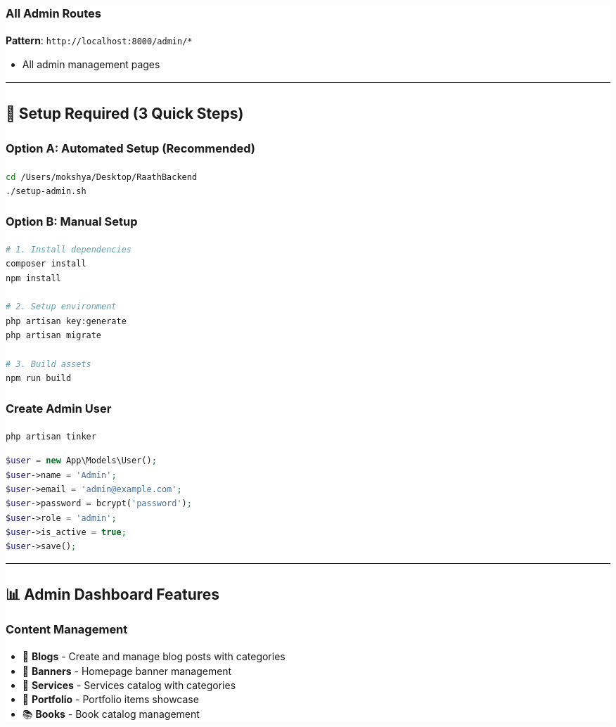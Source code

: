### All Admin Routes
**Pattern**: `http://localhost:8000/admin/*`
- All admin management pages

---

## 🚀 Setup Required (3 Quick Steps)

### Option A: Automated Setup (Recommended)
```bash
cd /Users/mokshya/Desktop/RaathBackend
./setup-admin.sh
```

### Option B: Manual Setup
```bash
# 1. Install dependencies
composer install
npm install

# 2. Setup environment
php artisan key:generate
php artisan migrate

# 3. Build assets
npm run build
```

### Create Admin User
```bash
php artisan tinker
```
```php
$user = new App\Models\User();
$user->name = 'Admin';
$user->email = 'admin@example.com';
$user->password = bcrypt('password');
$user->role = 'admin';
$user->is_active = true;
$user->save();
```

---

## 📊 Admin Dashboard Features

### Content Management
- 📝 **Blogs** - Create and manage blog posts with categories
- 🎨 **Banners** - Homepage banner management
- 💼 **Services** - Services catalog with categories
- 📁 **Portfolio** - Portfolio items showcase
- 📚 **Books** - Book catalog management
